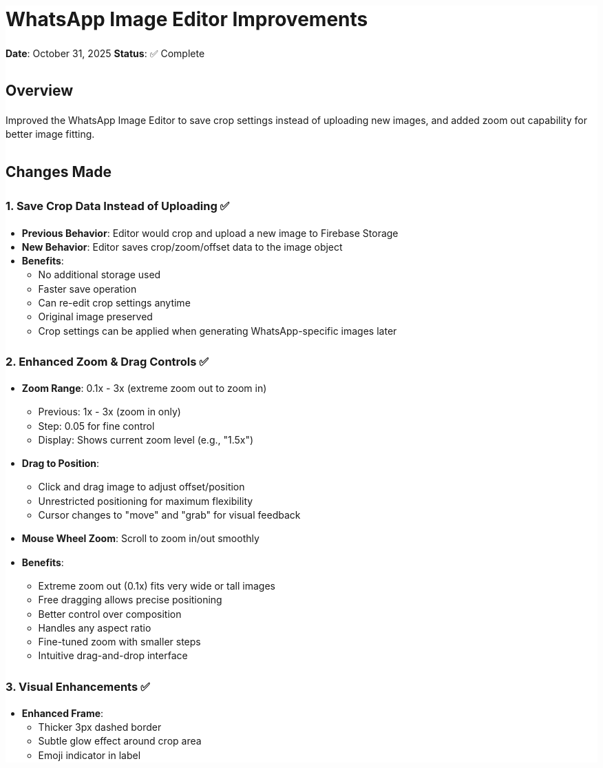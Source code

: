 # WhatsApp Image Editor Improvements

**Date**: October 31, 2025
**Status**: ✅ Complete

## Overview

Improved the WhatsApp Image Editor to save crop settings instead of uploading new images, and added zoom out capability for better image fitting.

## Changes Made

### 1. **Save Crop Data Instead of Uploading** ✅

- **Previous Behavior**: Editor would crop and upload a new image to Firebase Storage
- **New Behavior**: Editor saves crop/zoom/offset data to the image object
- **Benefits**:
  - No additional storage used
  - Faster save operation
  - Can re-edit crop settings anytime
  - Original image preserved
  - Crop settings can be applied when generating WhatsApp-specific images later

### 2. **Enhanced Zoom & Drag Controls** ✅

- **Zoom Range**: 0.1x - 3x (extreme zoom out to zoom in)
  - Previous: 1x - 3x (zoom in only)
  - Step: 0.05 for fine control
  - Display: Shows current zoom level (e.g., "1.5x")
  
- **Drag to Position**: 
  - Click and drag image to adjust offset/position
  - Unrestricted positioning for maximum flexibility
  - Cursor changes to "move" and "grab" for visual feedback
  
- **Mouse Wheel Zoom**: Scroll to zoom in/out smoothly
  
- **Benefits**:
  - Extreme zoom out (0.1x) fits very wide or tall images
  - Free dragging allows precise positioning
  - Better control over composition
  - Handles any aspect ratio
  - Fine-tuned zoom with smaller steps
  - Intuitive drag-and-drop interface

### 3. **Visual Enhancements** ✅

- **Enhanced Frame**: 
  - Thicker 3px dashed border
  - Subtle glow effect around crop area
  - Emoji indicator in label
  